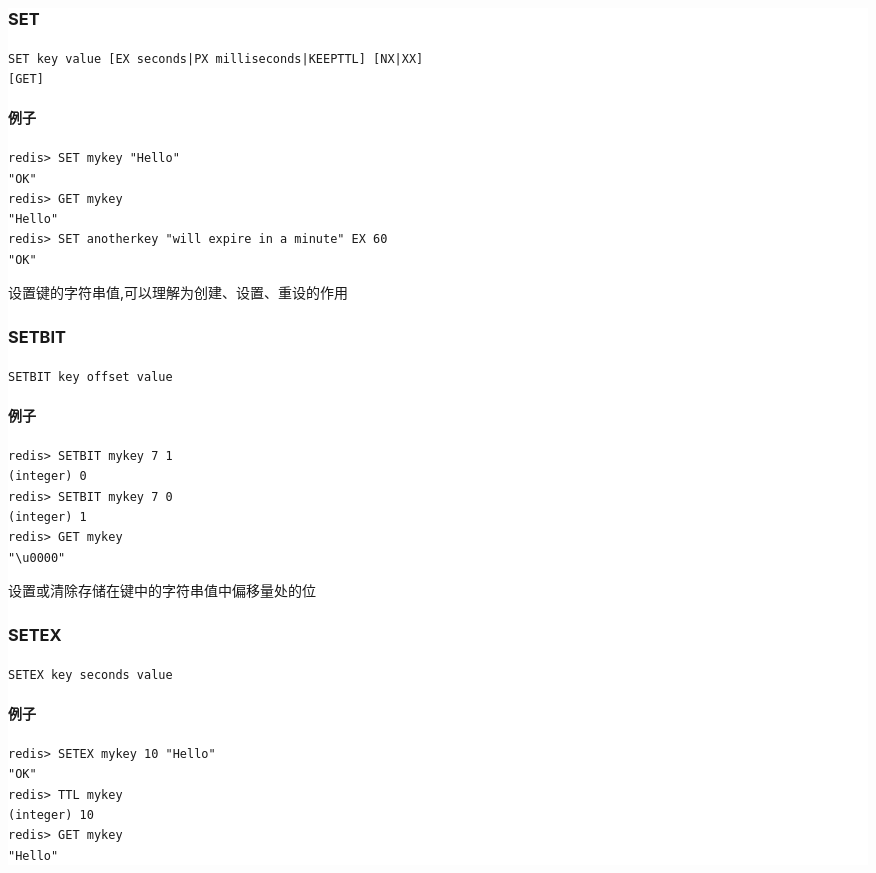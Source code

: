 ### SET

```shell
SET key value [EX seconds|PX milliseconds|KEEPTTL] [NX|XX] 
[GET]
```

#### 例子

```shell
redis> SET mykey "Hello"
"OK"
redis> GET mykey
"Hello"
redis> SET anotherkey "will expire in a minute" EX 60
"OK"
```

设置键的字符串值,可以理解为创建、设置、重设的作用

### SETBIT

```shell
SETBIT key offset value
```

#### 例子

```shell
redis> SETBIT mykey 7 1
(integer) 0
redis> SETBIT mykey 7 0
(integer) 1
redis> GET mykey
"\u0000"
```

设置或清除存储在键中的字符串值中偏移量处的位

### SETEX

```shell
SETEX key seconds value
```

#### 例子

```shell
redis> SETEX mykey 10 "Hello"
"OK"
redis> TTL mykey
(integer) 10
redis> GET mykey
"Hello"
```
